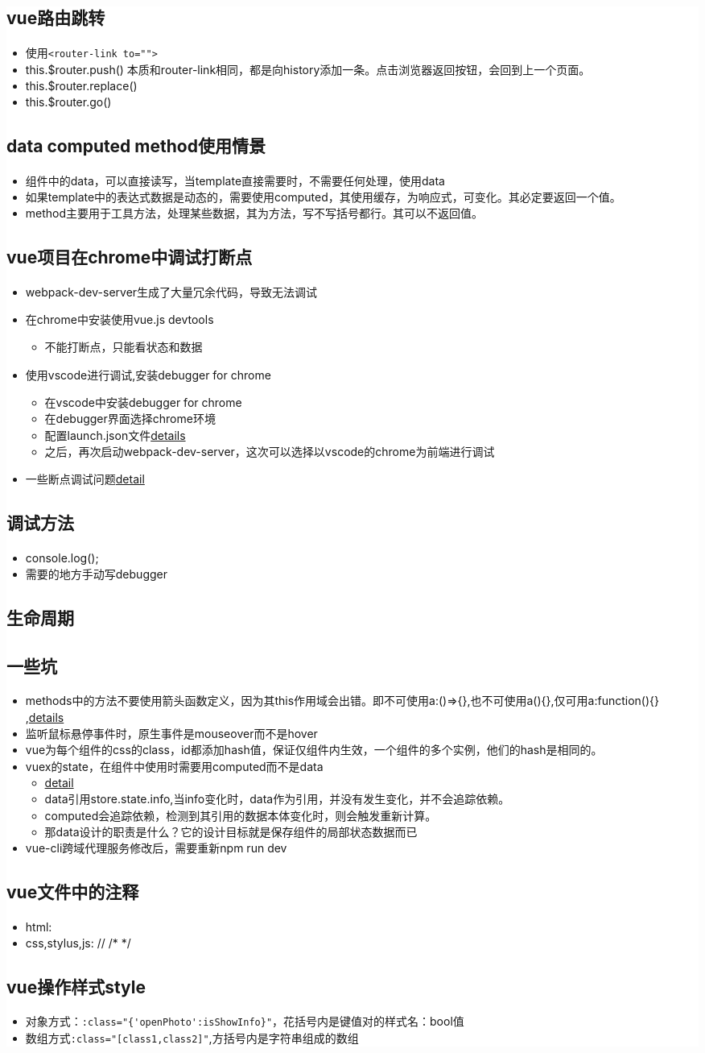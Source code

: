
## vue路由跳转
* 使用`<router-link to="">`
* this.$router.push() 本质和router-link相同，都是向history添加一条。点击浏览器返回按钮，会回到上一个页面。
* this.$router.replace()
* this.$router.go()

## data computed method使用情景
* 组件中的data，可以直接读写，当template直接需要时，不需要任何处理，使用data
* 如果template中的表达式数据是动态的，需要使用computed，其使用缓存，为响应式，可变化。其必定要返回一个值。
* method主要用于工具方法，处理某些数据，其为方法，写不写括号都行。其可以不返回值。
## vue项目在chrome中调试打断点
* webpack-dev-server生成了大量冗余代码，导致无法调试
* 在chrome中安装使用vue.js devtools
	* 不能打断点，只能看状态和数据
* 使用vscode进行调试,安装debugger for chrome
	* 在vscode中安装debugger for chrome
	* 在debugger界面选择chrome环境
	* 配置launch.json文件[details](https://blog.csdn.net/yequnat/article/details/81735556)
	* 之后，再次启动webpack-dev-server，这次可以选择以vscode的chrome为前端进行调试

* 一些断点调试问题[detail](https://www.jianshu.com/p/d3329e9cd126)

## 调试方法
* console.log();
* 需要的地方手动写debugger

## 生命周期

## 一些坑
* methods中的方法不要使用箭头函数定义，因为其this作用域会出错。即不可使用a:()=>{},也不可使用a(){},仅可用a:function(){} ,[details](https://cn.vuejs.org/v2/api/#methods)
* 监听鼠标悬停事件时，原生事件是mouseover而不是hover
* vue为每个组件的css的class，id都添加hash值，保证仅组件内生效，一个组件的多个实例，他们的hash是相同的。
* vuex的state，在组件中使用时需要用computed而不是data
	* [detail](https://segmentfault.com/q/1010000009696383)
	* data引用store.state.info,当info变化时，data作为引用，并没有发生变化，并不会追踪依赖。
	* computed会追踪依赖，检测到其引用的数据本体变化时，则会触发重新计算。
	* 那data设计的职责是什么？它的设计目标就是保存组件的局部状态数据而已
* vue-cli跨域代理服务修改后，需要重新npm run dev

## vue文件中的注释
* html:
* css,stylus,js: //   /*  */

## vue操作样式style
* 对象方式：`:class="{'openPhoto':isShowInfo}"`，花括号内是键值对的样式名：bool值
* 数组方式`:class="[class1,class2]"`,方括号内是字符串组成的数组
